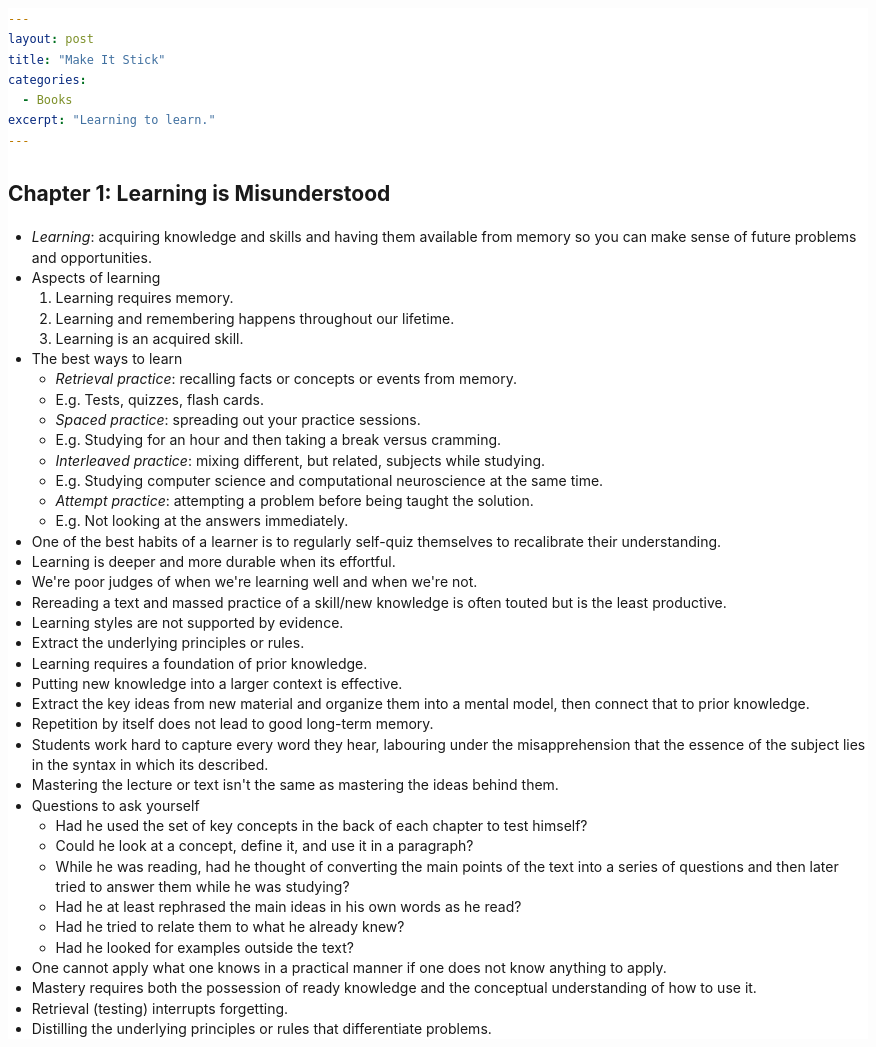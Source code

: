 ```yaml
---
layout: post
title: "Make It Stick"
categories:
  - Books
excerpt: "Learning to learn."
---
```


## Chapter 1: Learning is Misunderstood

- _Learning_: acquiring knowledge and skills and having them available from memory so you can make sense of future problems and opportunities.
- Aspects of learning
  1. Learning requires memory.
  2. Learning and remembering happens throughout our lifetime.
  3. Learning is an acquired skill.
- The best ways to learn
  - _Retrieval practice_: recalling facts or concepts or events from memory.
  - E.g. Tests, quizzes, flash cards.
  - _Spaced practice_: spreading out your practice sessions.
  - E.g. Studying for an hour and then taking a break versus cramming.
  - _Interleaved practice_: mixing different, but related, subjects while studying.
  - E.g. Studying computer science and computational neuroscience at the same time.
  - _Attempt practice_: attempting a problem before being taught the solution.
  - E.g. Not looking at the answers immediately.
- One of the best habits of a learner is to regularly self-quiz themselves to recalibrate their understanding.
- Learning is deeper and more durable when its effortful.
- We're poor judges of when we're learning well and when we're not.
- Rereading a text and massed practice of a skill/new knowledge is often touted but is the least productive.
- Learning styles are not supported by evidence.
- Extract the underlying principles or rules.
- Learning requires a foundation of prior knowledge.
- Putting new knowledge into a larger context is effective.
- Extract the key ideas from new material and organize them into a mental model, then connect that to prior knowledge.
- Repetition by itself does not lead to good long-term memory.
- Students work hard to capture every word they hear, labouring under the misapprehension that the essence of the subject lies in the syntax in which its described.
- Mastering the lecture or text isn't the same as mastering the ideas behind them.
- Questions to ask yourself
  - Had he used the set of key concepts in the back of each chapter to test himself?
  - Could he look at a concept, define it, and use it in a paragraph?
  - While he was reading, had he thought of converting the main points of the text into a series of questions and then later tried to answer them while he was studying?
  - Had he at least rephrased the main ideas in his own words as he read?
  - Had he tried to relate them to what he already knew?
  - Had he looked for examples outside the text?
- One cannot apply what one knows in a practical manner if one does not know anything to apply.
- Mastery requires both the possession of ready knowledge and the conceptual understanding of how to use it.
- Retrieval (testing) interrupts forgetting.
- Distilling the underlying principles or rules that differentiate problems.
